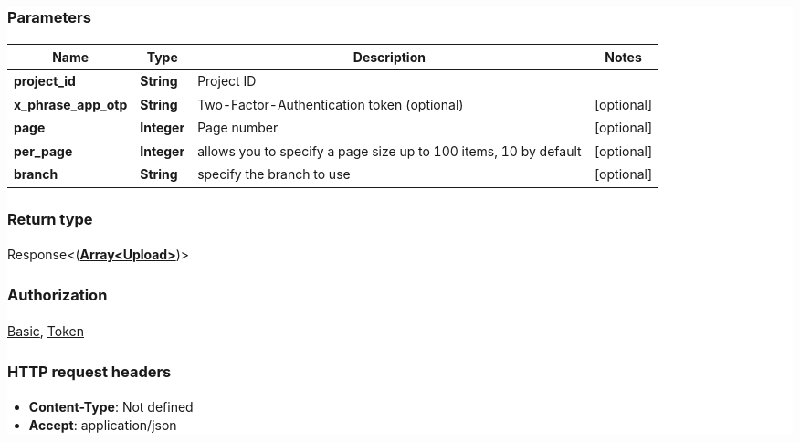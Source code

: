 ### Parameters


Name | Type | Description  | Notes
------------- | ------------- | ------------- | -------------
 **project_id** | **String**| Project ID | 
 **x_phrase_app_otp** | **String**| Two-Factor-Authentication token (optional) | [optional] 
 **page** | **Integer**| Page number | [optional] 
 **per_page** | **Integer**| allows you to specify a page size up to 100 items, 10 by default | [optional] 
 **branch** | **String**| specify the branch to use | [optional] 

### Return type

Response<([**Array&lt;Upload&gt;**](Upload.md))>

### Authorization

[Basic](../README.md#Basic), [Token](../README.md#Token)

### HTTP request headers

- **Content-Type**: Not defined
- **Accept**: application/json

